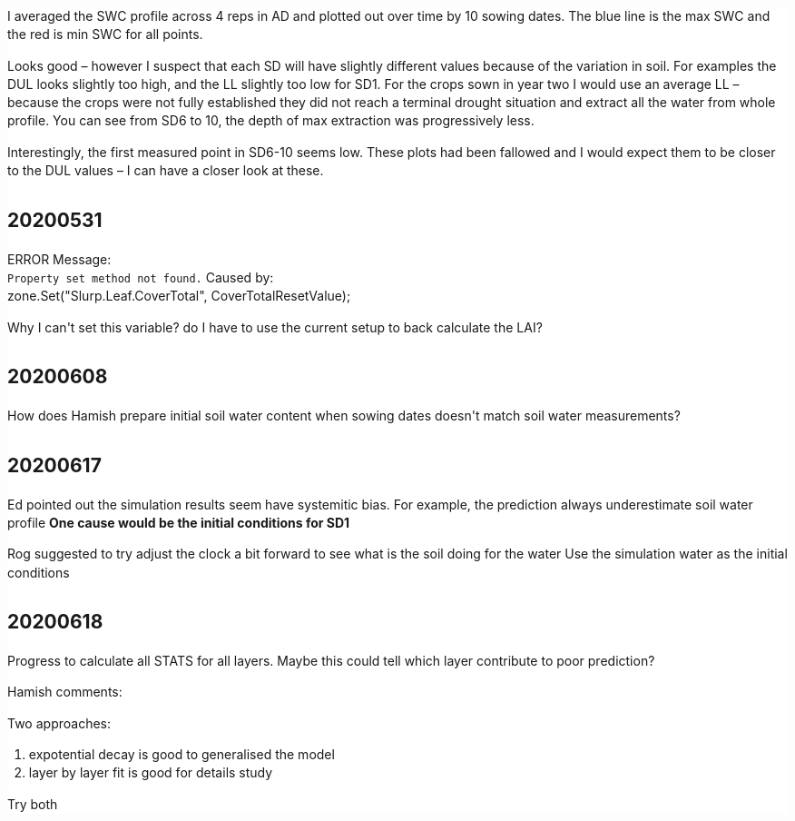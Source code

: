 
I averaged the SWC profile across 4 reps in AD and plotted out over time by 10
sowing dates. The blue line is the max SWC and the red is min SWC for all
points.

Looks good – however I suspect that each SD will have slightly different values
because of the variation in soil. For examples the DUL looks slightly too high,
and the LL slightly too low for SD1. For the crops sown in year two I would use
an average LL – because the crops were not fully established they did not reach
a terminal drought situation and extract all the water from whole profile. You
can see from SD6 to 10, the depth of max extraction was progressively less.

Interestingly, the first measured point in SD6-10 seems low. These plots had
been fallowed and I would expect them to be closer to the DUL values – I can
have a closer look at these.


## 20200531
ERROR Message:   
`Property set method not found.`
Caused by:   
 zone.Set("Slurp.Leaf.CoverTotal", CoverTotalResetValue); 

Why I can't set this variable? do I have to use the current setup to back
calculate the LAI?

## 20200608
How does Hamish prepare initial soil water content when sowing dates doesn't
match soil water measurements?


## 20200617

Ed pointed out the simulation results seem have systemitic bias.
For example, the prediction always underestimate soil water profile 
**One cause would be the initial conditions for SD1**

Rog suggested to try adjust the clock a bit forward to see what is the soil
doing for the water
Use the simulation water as the initial conditions 

## 20200618

Progress to calculate all STATS for all layers. 
Maybe this could tell which layer contribute to poor prediction? 

Hamish comments:

Two approaches: 
1. expotential decay is good to generalised the model 
2. layer by layer fit is good for details study 

Try both 
